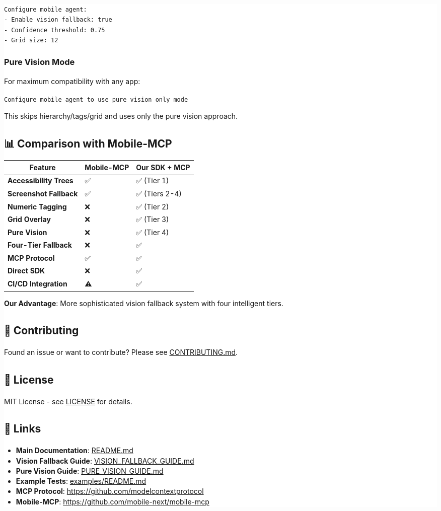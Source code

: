 ```
Configure mobile agent:
- Enable vision fallback: true
- Confidence threshold: 0.75
- Grid size: 12
```

### Pure Vision Mode

For maximum compatibility with any app:

```
Configure mobile agent to use pure vision only mode
```

This skips hierarchy/tags/grid and uses only the pure vision approach.

## 📊 Comparison with Mobile-MCP

| Feature | Mobile-MCP | Our SDK + MCP |
|---------|------------|---------------|
| **Accessibility Trees** | ✅ | ✅ (Tier 1) |
| **Screenshot Fallback** | ✅ | ✅ (Tiers 2-4) |
| **Numeric Tagging** | ❌ | ✅ (Tier 2) |
| **Grid Overlay** | ❌ | ✅ (Tier 3) |
| **Pure Vision** | ❌ | ✅ (Tier 4) |
| **Four-Tier Fallback** | ❌ | ✅ |
| **MCP Protocol** | ✅ | ✅ |
| **Direct SDK** | ❌ | ✅ |
| **CI/CD Integration** | ⚠️ | ✅ |

**Our Advantage**: More sophisticated vision fallback system with four intelligent tiers.

## 🤝 Contributing

Found an issue or want to contribute? Please see [CONTRIBUTING.md](./CONTRIBUTING.md).

## 📄 License

MIT License - see [LICENSE](./LICENSE) for details.

## 🔗 Links

- **Main Documentation**: [README.md](./README.md)
- **Vision Fallback Guide**: [VISION_FALLBACK_GUIDE.md](./VISION_FALLBACK_GUIDE.md)
- **Pure Vision Guide**: [PURE_VISION_GUIDE.md](./PURE_VISION_GUIDE.md)
- **Example Tests**: [examples/README.md](./examples/README.md)
- **MCP Protocol**: https://github.com/modelcontextprotocol
- **Mobile-MCP**: https://github.com/mobile-next/mobile-mcp

